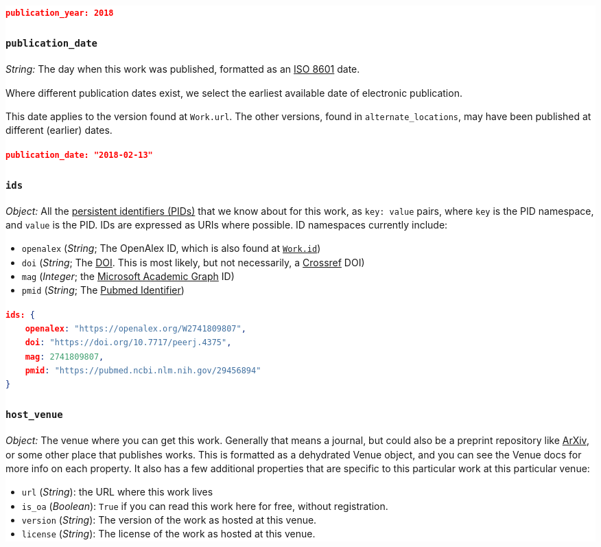 ```json
publication_year: 2018
```

### `publication_date`

_String:_ The day when this work was published, formatted as an [ISO 8601](https://en.wikipedia.org/wiki/ISO\_8601) date.

Where different publication dates exist, we select the earliest available date of electronic publication.&#x20;

This date applies to the version found at `Work.url`. The other versions, found in `alternate_locations`, may have been published at different (earlier) dates.&#x20;

```json
publication_date: "2018-02-13"
```

### `ids`

_Object:_ All the [persistent identifiers (PIDs)](https://en.wikipedia.org/wiki/Persistent\_identifier) that we know about for this work, as `key: value` pairs, where `key` is the PID namespace, and `value` is the PID. IDs are expressed as URIs where possible. ID namespaces currently include:

* `openalex` (_String_; The OpenAlex ID, which is also found at [`Work.id`](./#id))
* `doi` (_String_; The [DOI](https://en.wikipedia.org/wiki/Digital\_object\_identifier). This is most likely, but not necessarily, a [Crossref](https://www.crossref.org) DOI)
* `mag`  (_Integer_; the [Microsoft Academic Graph](https://www.microsoft.com/en-us/research/project/microsoft-academic-graph/) ID)
* `pmid` (_String_; The [Pubmed Identifier](https://en.wikipedia.org/wiki/PubMed#PubMed\_identifier))

```json
ids: {
    openalex: "https://openalex.org/W2741809807",
    doi: "https://doi.org/10.7717/peerj.4375",
    mag: 2741809807,
    pmid: "https://pubmed.ncbi.nlm.nih.gov/29456894"
}
```



### `host_venue`

_Object:_ The venue where you can get this work. Generally that means a journal, but could also be a preprint repository like [ArXiv](https://arxiv.org), or some other place that publishes works. This is formatted as a dehydrated Venue object, and you can see the Venue docs for more info on each property. It also has a few additional properties that are specific to this particular work at this particular venue:

* `url` (_String_): the URL where this work lives
* `is_oa` (_Boolean_): `True` if you can read this work here for free, without registration.
* `version` (_String_): The version of the work as hosted at this venue.
* `license` (_String_): The license of the work as hosted at this venue.
